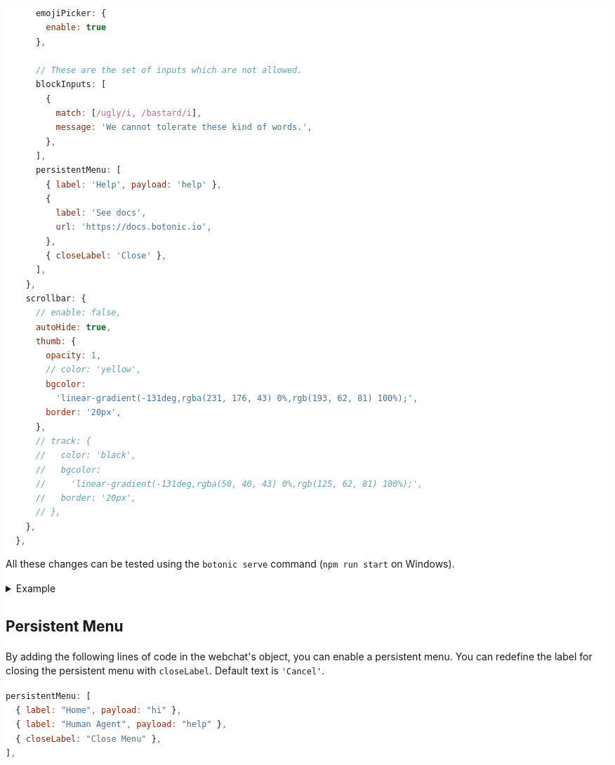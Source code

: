 ```javascript
      emojiPicker: {
        enable: true
      },

      // These are the set of inputs which are not allowed.
      blockInputs: [
        {
          match: [/ugly/i, /bastard/i],
          message: 'We cannot tolerate these kind of words.',
        },
      ],
      persistentMenu: [
        { label: 'Help', payload: 'help' },
        {
          label: 'See docs',
          url: 'https://docs.botonic.io',
        },
        { closeLabel: 'Close' },
      ],
    },
    scrollbar: {
      // enable: false,
      autoHide: true,
      thumb: {
        opacity: 1,
        // color: 'yellow',
        bgcolor:
          'linear-gradient(-131deg,rgba(231, 176, 43) 0%,rgb(193, 62, 81) 100%);',
        border: '20px',
      },
      // track: {
      //   color: 'black',
      //   bgcolor:
      //     'linear-gradient(-131deg,rgba(50, 40, 43) 0%,rgb(125, 62, 81) 100%);',
      //   border: '20px',
      // },
    },
  },
```

All these changes can be tested using the `botonic serve` command (`npm run start` on Windows).

<details><summary>Example</summary></details>

## Persistent Menu

By adding the following lines of code in the webchat's object, you can enable a persistent menu. You can redefine the label for closing the persistent menu with `closeLabel`. Default text is `'Cancel'`.

```javascript
persistentMenu: [
  { label: "Home", payload: "hi" },
  { label: "Human Agent", payload: "help" },
  { closeLabel: "Close Menu" },
],
```
